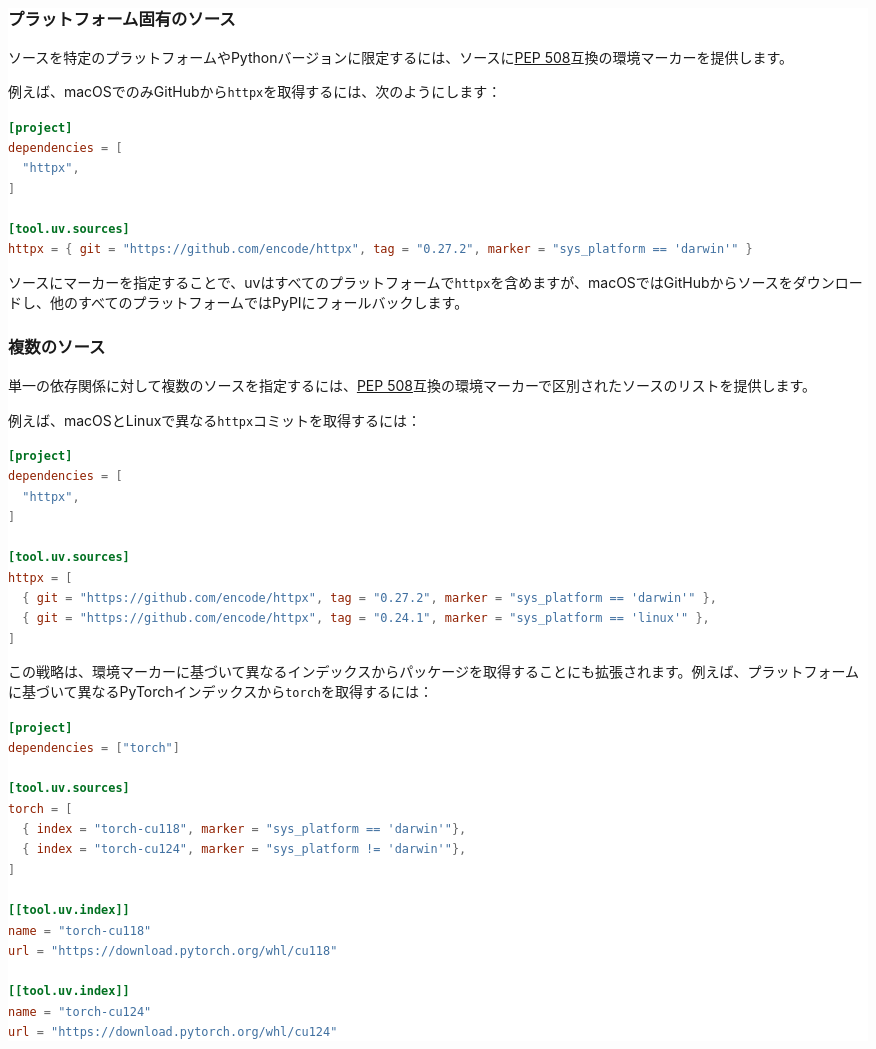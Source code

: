 ### プラットフォーム固有のソース

ソースを特定のプラットフォームやPythonバージョンに限定するには、ソースに[PEP 508](https://peps.python.org/pep-0508/#environment-markers)互換の環境マーカーを提供します。

例えば、macOSでのみGitHubから`httpx`を取得するには、次のようにします：

```toml title="pyproject.toml"
[project]
dependencies = [
  "httpx",
]

[tool.uv.sources]
httpx = { git = "https://github.com/encode/httpx", tag = "0.27.2", marker = "sys_platform == 'darwin'" }
```

ソースにマーカーを指定することで、uvはすべてのプラットフォームで`httpx`を含めますが、macOSではGitHubからソースをダウンロードし、他のすべてのプラットフォームではPyPIにフォールバックします。

### 複数のソース

単一の依存関係に対して複数のソースを指定するには、[PEP 508](https://peps.python.org/pep-0508/#environment-markers)互換の環境マーカーで区別されたソースのリストを提供します。

例えば、macOSとLinuxで異なる`httpx`コミットを取得するには：

```toml title="pyproject.toml"
[project]
dependencies = [
  "httpx",
]

[tool.uv.sources]
httpx = [
  { git = "https://github.com/encode/httpx", tag = "0.27.2", marker = "sys_platform == 'darwin'" },
  { git = "https://github.com/encode/httpx", tag = "0.24.1", marker = "sys_platform == 'linux'" },
]
```

この戦略は、環境マーカーに基づいて異なるインデックスからパッケージを取得することにも拡張されます。例えば、プラットフォームに基づいて異なるPyTorchインデックスから`torch`を取得するには：

```toml title="pyproject.toml"
[project]
dependencies = ["torch"]

[tool.uv.sources]
torch = [
  { index = "torch-cu118", marker = "sys_platform == 'darwin'"},
  { index = "torch-cu124", marker = "sys_platform != 'darwin'"},
]

[[tool.uv.index]]
name = "torch-cu118"
url = "https://download.pytorch.org/whl/cu118"

[[tool.uv.index]]
name = "torch-cu124"
url = "https://download.pytorch.org/whl/cu124"

```
